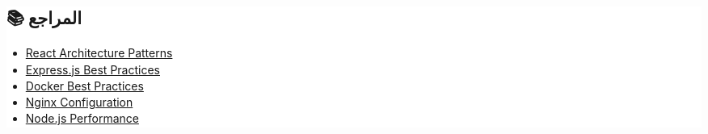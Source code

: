 ## 📚 المراجع

- [React Architecture Patterns](https://reactjs.org/docs/thinking-in-react.html)
- [Express.js Best Practices](https://expressjs.com/en/advanced/best-practices-performance.html)
- [Docker Best Practices](https://docs.docker.com/develop/dev-best-practices/)
- [Nginx Configuration](https://nginx.org/en/docs/)
- [Node.js Performance](https://nodejs.org/en/docs/guides/performance/)